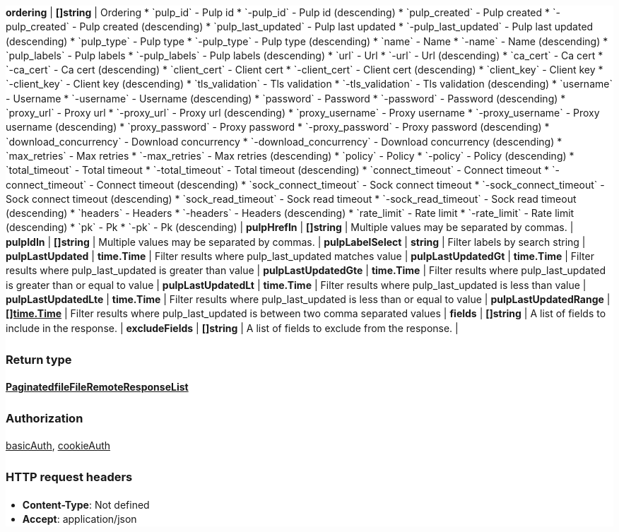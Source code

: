  **ordering** | **[]string** | Ordering  * &#x60;pulp_id&#x60; - Pulp id * &#x60;-pulp_id&#x60; - Pulp id (descending) * &#x60;pulp_created&#x60; - Pulp created * &#x60;-pulp_created&#x60; - Pulp created (descending) * &#x60;pulp_last_updated&#x60; - Pulp last updated * &#x60;-pulp_last_updated&#x60; - Pulp last updated (descending) * &#x60;pulp_type&#x60; - Pulp type * &#x60;-pulp_type&#x60; - Pulp type (descending) * &#x60;name&#x60; - Name * &#x60;-name&#x60; - Name (descending) * &#x60;pulp_labels&#x60; - Pulp labels * &#x60;-pulp_labels&#x60; - Pulp labels (descending) * &#x60;url&#x60; - Url * &#x60;-url&#x60; - Url (descending) * &#x60;ca_cert&#x60; - Ca cert * &#x60;-ca_cert&#x60; - Ca cert (descending) * &#x60;client_cert&#x60; - Client cert * &#x60;-client_cert&#x60; - Client cert (descending) * &#x60;client_key&#x60; - Client key * &#x60;-client_key&#x60; - Client key (descending) * &#x60;tls_validation&#x60; - Tls validation * &#x60;-tls_validation&#x60; - Tls validation (descending) * &#x60;username&#x60; - Username * &#x60;-username&#x60; - Username (descending) * &#x60;password&#x60; - Password * &#x60;-password&#x60; - Password (descending) * &#x60;proxy_url&#x60; - Proxy url * &#x60;-proxy_url&#x60; - Proxy url (descending) * &#x60;proxy_username&#x60; - Proxy username * &#x60;-proxy_username&#x60; - Proxy username (descending) * &#x60;proxy_password&#x60; - Proxy password * &#x60;-proxy_password&#x60; - Proxy password (descending) * &#x60;download_concurrency&#x60; - Download concurrency * &#x60;-download_concurrency&#x60; - Download concurrency (descending) * &#x60;max_retries&#x60; - Max retries * &#x60;-max_retries&#x60; - Max retries (descending) * &#x60;policy&#x60; - Policy * &#x60;-policy&#x60; - Policy (descending) * &#x60;total_timeout&#x60; - Total timeout * &#x60;-total_timeout&#x60; - Total timeout (descending) * &#x60;connect_timeout&#x60; - Connect timeout * &#x60;-connect_timeout&#x60; - Connect timeout (descending) * &#x60;sock_connect_timeout&#x60; - Sock connect timeout * &#x60;-sock_connect_timeout&#x60; - Sock connect timeout (descending) * &#x60;sock_read_timeout&#x60; - Sock read timeout * &#x60;-sock_read_timeout&#x60; - Sock read timeout (descending) * &#x60;headers&#x60; - Headers * &#x60;-headers&#x60; - Headers (descending) * &#x60;rate_limit&#x60; - Rate limit * &#x60;-rate_limit&#x60; - Rate limit (descending) * &#x60;pk&#x60; - Pk * &#x60;-pk&#x60; - Pk (descending) | 
 **pulpHrefIn** | **[]string** | Multiple values may be separated by commas. | 
 **pulpIdIn** | **[]string** | Multiple values may be separated by commas. | 
 **pulpLabelSelect** | **string** | Filter labels by search string | 
 **pulpLastUpdated** | **time.Time** | Filter results where pulp_last_updated matches value | 
 **pulpLastUpdatedGt** | **time.Time** | Filter results where pulp_last_updated is greater than value | 
 **pulpLastUpdatedGte** | **time.Time** | Filter results where pulp_last_updated is greater than or equal to value | 
 **pulpLastUpdatedLt** | **time.Time** | Filter results where pulp_last_updated is less than value | 
 **pulpLastUpdatedLte** | **time.Time** | Filter results where pulp_last_updated is less than or equal to value | 
 **pulpLastUpdatedRange** | [**[]time.Time**](time.Time.md) | Filter results where pulp_last_updated is between two comma separated values | 
 **fields** | **[]string** | A list of fields to include in the response. | 
 **excludeFields** | **[]string** | A list of fields to exclude from the response. | 

### Return type

[**PaginatedfileFileRemoteResponseList**](PaginatedfileFileRemoteResponseList.md)

### Authorization

[basicAuth](../README.md#basicAuth), [cookieAuth](../README.md#cookieAuth)

### HTTP request headers

- **Content-Type**: Not defined
- **Accept**: application/json
